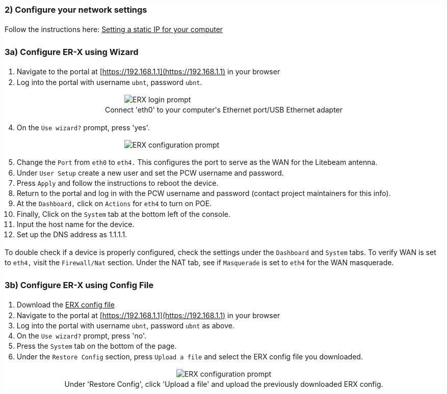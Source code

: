 
### 2) Configure your network settings

Follow the instructions here: [Setting a static IP for your computer](./static-ip.md)

### 3a) Configure ER-X using Wizard

1. Navigate to the portal at [https://192.168.1.1](https://192.168.1.1) in your browser
2. Log into the portal with username `ubnt`, password `ubnt`.
<figure style="display: flex; align-items: center; flex-direction: column;">
    <img src="../../assets/images/device-configs/erx/login.jpeg"
         alt="ERX login prompt"
         style="width: 50%;">
    <figcaption>Connect 'eth0' to your computer's Ethernet port/USB Ethernet adapter</figcaption>
</figure>

4. On the `Use wizard?` prompt, press 'yes'.
<figure style="display: flex; align-items: center; flex-direction: column;">
    <img src="../../assets/images/device-configs/erx/wizard.jpeg"
         alt="ERX configuration prompt"
         style="width: 50%;">
    <figcaption></figcaption>
</figure>

5. Change the `Port` from `eth0` to `eth4.` This configures the port to serve as the WAN for the Litebeam antenna. 
6. Under `User Setup` create a new user and set the PCW username and password.
7. Press `Apply` and follow the instructions to reboot the device.
8. Return to the portal and log in with the PCW username and password (contact project maintainers for this info).
9. At the `Dashboard,` click on `Actions` for `eth4` to turn on POE.
10. Finally, Click on the `System` tab at the bottom left of the console.
11. Input the host name for the device.
12. Set up the DNS address as 1.1.1.1.

To double check if a device is properly configured, check the settings under the `Dashboard` and `System` tabs. To verify WAN is set to `eth4,` visit the `Firewall/Nat` section. Under the NAT tab, see if `Masquerade` is set to `eth4` for the WAN masquerade.

### 3b) Configure ER-X using Config File

1. Download the [ERX config file](../assets/configs/erx-config.tar.gz)
2. Navigate to the portal at [https://192.168.1.1](https://192.168.1.1) in your browser
3. Log into the portal with username `ubnt`, password `ubnt` as above.
4. On the `Use wizard?` prompt, press 'no'.
5. Press the `System` tab on the bottom of the page.
6. Under the `Restore Config` section, press `Upload a file` and select the ERX config file you downloaded.
   <img src="" width="50%">
<figure style="display: flex; align-items: center; flex-direction: column;">
    <img src="../../assets/images/device-configs/erx/system.jpeg"
         alt="ERX configuration prompt"
         style="">
    <figcaption>Under 'Restore Config', click 'Upload a file' and upload the previously downloaded ERX config.</figcaption>
</figure>
